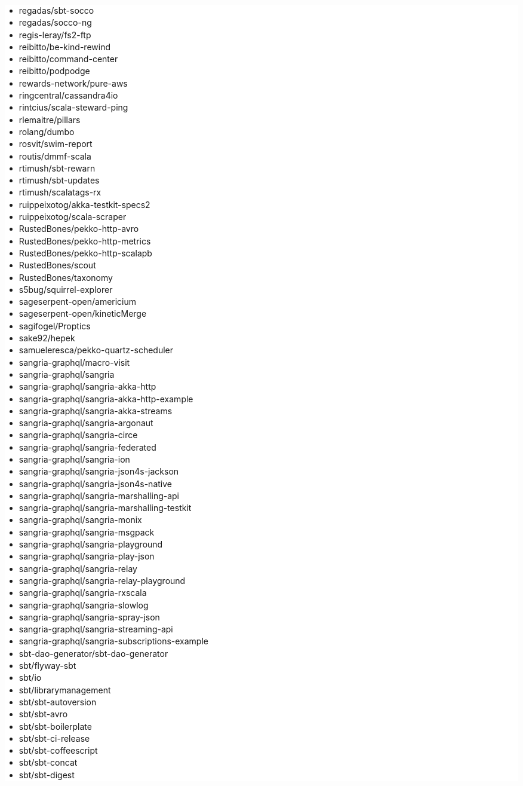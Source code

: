 - regadas/sbt-socco
- regadas/socco-ng
- regis-leray/fs2-ftp
- reibitto/be-kind-rewind
- reibitto/command-center
- reibitto/podpodge
- rewards-network/pure-aws
- ringcentral/cassandra4io
- rintcius/scala-steward-ping
- rlemaitre/pillars
- rolang/dumbo
- rosvit/swim-report
- routis/dmmf-scala
- rtimush/sbt-rewarn
- rtimush/sbt-updates
- rtimush/scalatags-rx
- ruippeixotog/akka-testkit-specs2
- ruippeixotog/scala-scraper
- RustedBones/pekko-http-avro
- RustedBones/pekko-http-metrics
- RustedBones/pekko-http-scalapb
- RustedBones/scout
- RustedBones/taxonomy
- s5bug/squirrel-explorer
- sageserpent-open/americium
- sageserpent-open/kineticMerge
- sagifogel/Proptics
- sake92/hepek
- samueleresca/pekko-quartz-scheduler
- sangria-graphql/macro-visit
- sangria-graphql/sangria
- sangria-graphql/sangria-akka-http
- sangria-graphql/sangria-akka-http-example
- sangria-graphql/sangria-akka-streams
- sangria-graphql/sangria-argonaut
- sangria-graphql/sangria-circe
- sangria-graphql/sangria-federated
- sangria-graphql/sangria-ion
- sangria-graphql/sangria-json4s-jackson
- sangria-graphql/sangria-json4s-native
- sangria-graphql/sangria-marshalling-api
- sangria-graphql/sangria-marshalling-testkit
- sangria-graphql/sangria-monix
- sangria-graphql/sangria-msgpack
- sangria-graphql/sangria-playground
- sangria-graphql/sangria-play-json
- sangria-graphql/sangria-relay
- sangria-graphql/sangria-relay-playground
- sangria-graphql/sangria-rxscala
- sangria-graphql/sangria-slowlog
- sangria-graphql/sangria-spray-json
- sangria-graphql/sangria-streaming-api
- sangria-graphql/sangria-subscriptions-example
- sbt-dao-generator/sbt-dao-generator
- sbt/flyway-sbt
- sbt/io
- sbt/librarymanagement
- sbt/sbt-autoversion
- sbt/sbt-avro
- sbt/sbt-boilerplate
- sbt/sbt-ci-release
- sbt/sbt-coffeescript
- sbt/sbt-concat
- sbt/sbt-digest